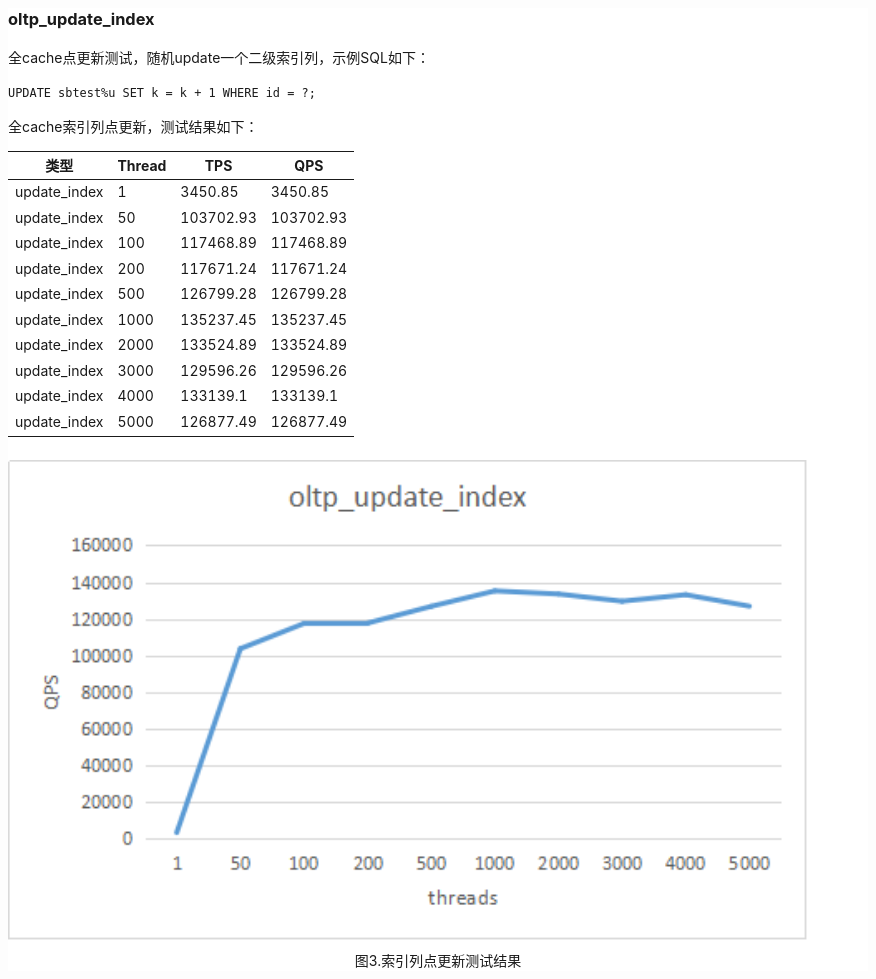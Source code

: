 ### oltp_update_index
全cache点更新测试，随机update一个二级索引列，示例SQL如下：
```
UPDATE sbtest%u SET k = k + 1 WHERE id = ?;
```
全cache索引列点更新，测试结果如下：

|类型|  Thread   | TPS  | QPS |
|  ----  |  ----  | ----  | ----  | 
|update_index| 1  | 3450.85 |3450.85|
|update_index| 50   | 103702.93 |103702.93|
|update_index| 100   | 117468.89 |117468.89|
|update_index| 200  | 117671.24 |117671.24|
|update_index| 500  | 126799.28 |126799.28|
|update_index| 1000   | 135237.45 |135237.45|
|update_index| 2000  | 133524.89 |133524.89|
|update_index| 3000  | 129596.26 |129596.26|
|update_index| 4000  | 133139.1 |133139.1|
|update_index| 5000  | 126877.49 |126877.49|


<img src="./pic/update-index.png" width = "800" height = "500" alt="图片名称" align=center />
<center>图3.索引列点更新测试结果</center>